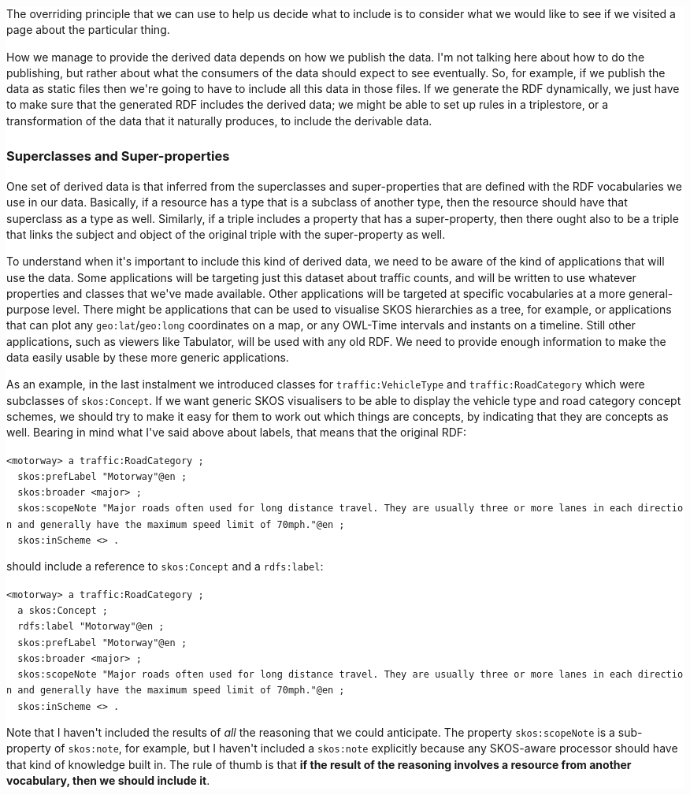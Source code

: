 The overriding principle that we can use to help us decide what to include is to consider what we would like to see if we visited a page about the particular thing.

How we manage to provide the derived data depends on how we publish the data. I'm not talking here about how to do the publishing, but rather about what the consumers of the data should expect to see eventually. So, for example, if we publish the data as static files then we're going to have to include all this data in those files. If we generate the RDF dynamically, we just have to make sure that the generated RDF includes the derived data; we might be able to set up rules in a triplestore, or a transformation of the data that it naturally produces, to include the derivable data.

### Superclasses and Super-properties ###

One set of derived data is that inferred from the superclasses and super-properties that are defined with the RDF vocabularies we use in our data. Basically, if a resource has a type that is a subclass of another type, then the resource should have that superclass as a type as well. Similarly, if a triple includes a property that has a super-property, then there ought also to be a triple that links the subject and object of the original triple with the super-property as well.

To understand when it's important to include this kind of derived data, we need to be aware of the kind of applications that will use the data. Some applications will be targeting just this dataset about traffic counts, and will be written to use whatever properties and classes that we've made available. Other applications will be targeted at specific vocabularies at a more general-purpose level. There might be applications that can be used to visualise SKOS hierarchies as a tree, for example, or applications that can plot any `geo:lat`/`geo:long` coordinates on a map, or any OWL-Time intervals and instants on a timeline. Still other applications, such as viewers like Tabulator, will be used with any old RDF. We need to provide enough information to make the data easily usable by these more generic applications.

As an example, in the last instalment we introduced classes for `traffic:VehicleType` and `traffic:RoadCategory` which were subclasses of `skos:Concept`. If we want generic SKOS visualisers to be able to display the vehicle type and road category concept schemes, we should try to make it easy for them to work out which things are concepts, by indicating that they are concepts as well. Bearing in mind what I've said above about labels, that means that the original RDF:

    <motorway> a traffic:RoadCategory ;
      skos:prefLabel "Motorway"@en ;
      skos:broader <major> ;
      skos:scopeNote "Major roads often used for long distance travel. They are usually three or more lanes in each direction and generally have the maximum speed limit of 70mph."@en ;
      skos:inScheme <> .

should include a reference to `skos:Concept` and a `rdfs:label`:

    <motorway> a traffic:RoadCategory ;
      a skos:Concept ;
      rdfs:label "Motorway"@en ;
      skos:prefLabel "Motorway"@en ;
      skos:broader <major> ;
      skos:scopeNote "Major roads often used for long distance travel. They are usually three or more lanes in each direction and generally have the maximum speed limit of 70mph."@en ;
      skos:inScheme <> .

Note that I haven't included the results of *all* the reasoning that we could anticipate. The property `skos:scopeNote` is a sub-property of `skos:note`, for example, but I haven't included a `skos:note` explicitly because any SKOS-aware processor should have that kind of knowledge built in. The rule of thumb is that **if the result of the reasoning involves a resource from another vocabulary, then we should include it**.

